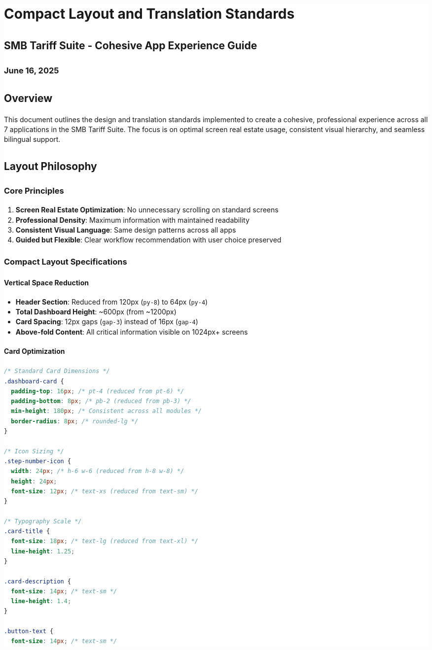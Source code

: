 # Compact Layout and Translation Standards

## SMB Tariff Suite - Cohesive App Experience Guide

### June 16, 2025

## Overview

This document outlines the design and translation standards implemented to create a cohesive, professional experience across all 7 applications in the SMB Tariff Suite. The focus is on optimal screen real estate usage, consistent visual hierarchy, and seamless bilingual support.

## Layout Philosophy

### Core Principles

1. **Screen Real Estate Optimization**: No unnecessary scrolling on standard screens
2. **Professional Density**: Maximum information with maintained readability
3. **Consistent Visual Language**: Same design patterns across all apps
4. **Guided but Flexible**: Clear workflow recommendation with user choice preserved

### Compact Layout Specifications

#### Vertical Space Reduction

- **Header Section**: Reduced from 120px (`py-8`) to 64px (`py-4`)
- **Total Dashboard Height**: ~600px (from ~1200px)
- **Card Spacing**: 12px gaps (`gap-3`) instead of 16px (`gap-4`)
- **Above-fold Content**: All critical information visible on 1024px+ screens

#### Card Optimization

```css
/* Standard Card Dimensions */
.dashboard-card {
  padding-top: 16px; /* pt-4 (reduced from pt-6) */
  padding-bottom: 8px; /* pb-2 (reduced from pb-3) */
  min-height: 180px; /* Consistent across all modules */
  border-radius: 8px; /* rounded-lg */
}

/* Icon Sizing */
.step-number-icon {
  width: 24px; /* h-6 w-6 (reduced from h-8 w-8) */
  height: 24px;
  font-size: 12px; /* text-xs (reduced from text-sm) */
}

/* Typography Scale */
.card-title {
  font-size: 18px; /* text-lg (reduced from text-xl) */
  line-height: 1.25;
}

.card-description {
  font-size: 14px; /* text-sm */
  line-height: 1.4;
}

.button-text {
  font-size: 14px; /* text-sm */
```